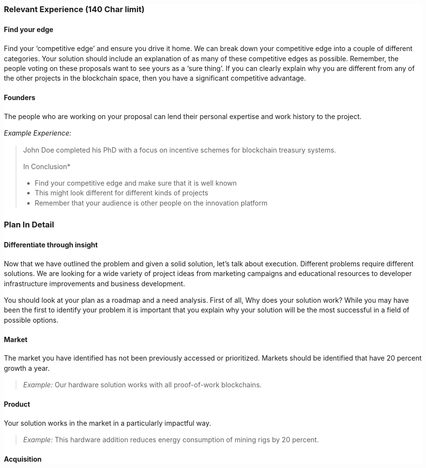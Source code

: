 ### Relevant Experience (140 Char limit)

#### Find your edge

Find your ‘competitive edge’ and ensure you drive it home. We can break down your competitive edge into
a couple of different categories. Your solution should include an explanation of as many of these
competitive edges as possible. Remember, the people voting on these proposals want to see yours as a
‘sure thing’. If you can clearly explain why you are different from any of the other projects in the 
blockchain space, then you have a significant competitive advantage.

#### Founders 

The people who are working on your proposal can lend their personal expertise and work history to the
project.

*Example Experience:* 

> John Doe completed his PhD with a focus on incentive schemes for blockchain treasury systems.
>
> In Conclusion*
> - Find your competitive edge and make sure that it is well known
> - This might look different for different kinds of projects
> - Remember that your audience is other people on the innovation platform

### Plan In Detail

#### Differentiate through insight

Now that we have outlined the problem and given a solid solution, let’s talk about execution. Different problems require different solutions. We are looking for a wide variety of project ideas from marketing campaigns and educational resources to developer infrastructure improvements and business development.

You should look at your plan as a roadmap and a need analysis. First of all, Why does your solution work? While you may have been the first to identify your problem it is important that you explain why your solution will be the most successful in a field of possible options.

#### Market

The market you have identified has not been previously accessed or prioritized. Markets should be identified that have 20 percent growth a year.

> *Example:* Our hardware solution works with all proof-of-work blockchains.

#### Product

Your solution works in the market in a particularly impactful way.

> *Example:* This hardware addition reduces energy consumption of mining rigs by 20 percent.

#### Acquisition

